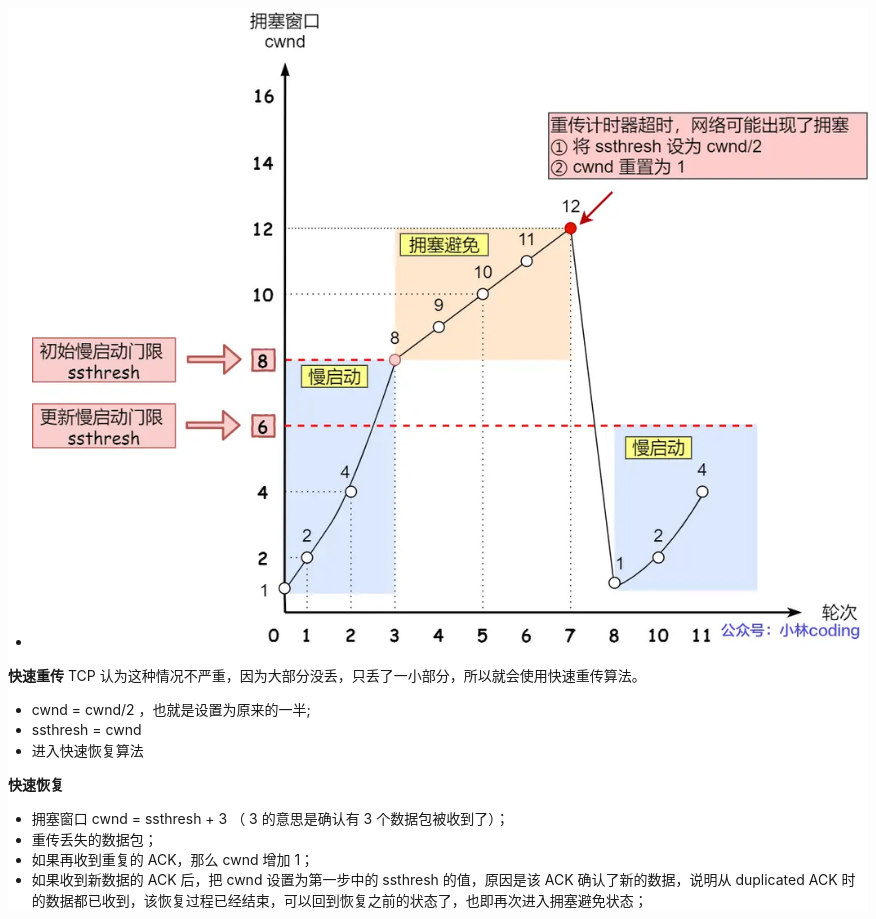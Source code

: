 - ![alt text](image-38.png)
  
**快速重传**
TCP 认为这种情况不严重，因为大部分没丢，只丢了一小部分，所以就会使用快速重传算法。

- cwnd = cwnd/2 ，也就是设置为原来的一半;
- ssthresh = cwnd
- 进入快速恢复算法

**快速恢复**

- 拥塞窗口 cwnd = ssthresh + 3 （ 3 的意思是确认有 3 个数据包被收到了）；
- 重传丢失的数据包；
- 如果再收到重复的 ACK，那么 cwnd 增加 1；
- 如果收到新数据的 ACK 后，把 cwnd 设置为第一步中的 ssthresh 的值，原因是该 ACK 确认了新的数据，说明从 duplicated ACK 时的数据都已收到，该恢复过程已经结束，可以回到恢复之前的状态了，也即再次进入拥塞避免状态；